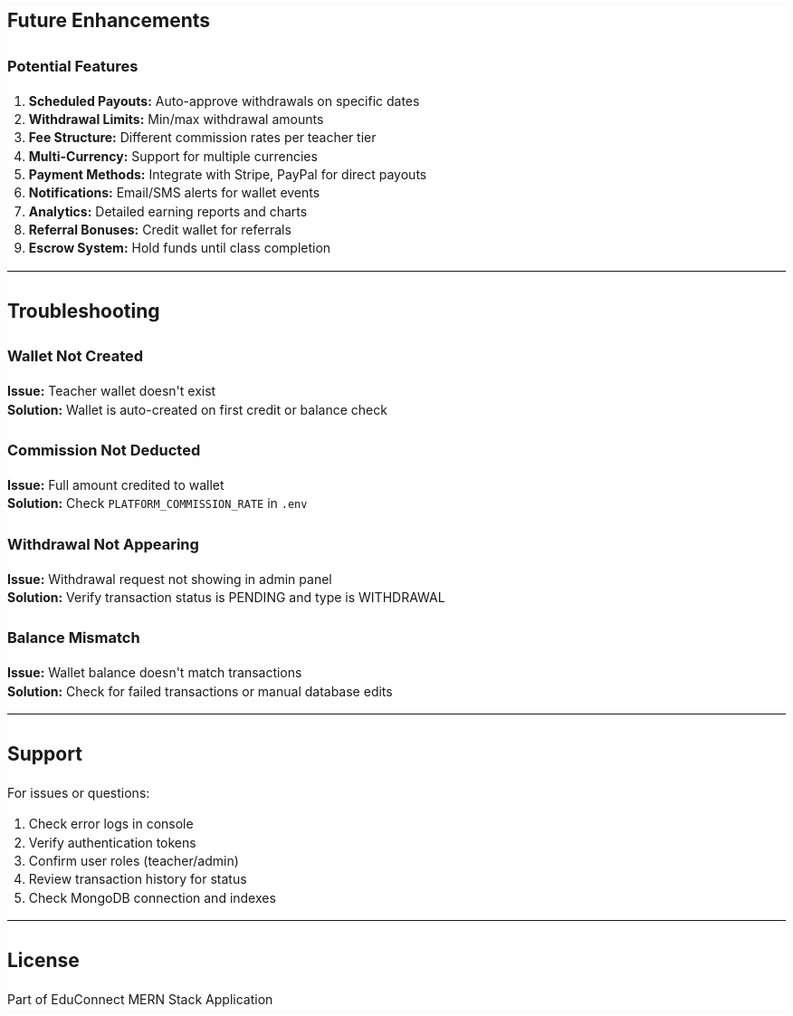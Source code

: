 
## Future Enhancements

### Potential Features
1. **Scheduled Payouts:** Auto-approve withdrawals on specific dates
2. **Withdrawal Limits:** Min/max withdrawal amounts
3. **Fee Structure:** Different commission rates per teacher tier
4. **Multi-Currency:** Support for multiple currencies
5. **Payment Methods:** Integrate with Stripe, PayPal for direct payouts
6. **Notifications:** Email/SMS alerts for wallet events
7. **Analytics:** Detailed earning reports and charts
8. **Referral Bonuses:** Credit wallet for referrals
9. **Escrow System:** Hold funds until class completion

---

## Troubleshooting

### Wallet Not Created
**Issue:** Teacher wallet doesn't exist  
**Solution:** Wallet is auto-created on first credit or balance check

### Commission Not Deducted
**Issue:** Full amount credited to wallet  
**Solution:** Check `PLATFORM_COMMISSION_RATE` in `.env`

### Withdrawal Not Appearing
**Issue:** Withdrawal request not showing in admin panel  
**Solution:** Verify transaction status is PENDING and type is WITHDRAWAL

### Balance Mismatch
**Issue:** Wallet balance doesn't match transactions  
**Solution:** Check for failed transactions or manual database edits

---

## Support

For issues or questions:
1. Check error logs in console
2. Verify authentication tokens
3. Confirm user roles (teacher/admin)
4. Review transaction history for status
5. Check MongoDB connection and indexes

---

## License
Part of EduConnect MERN Stack Application
